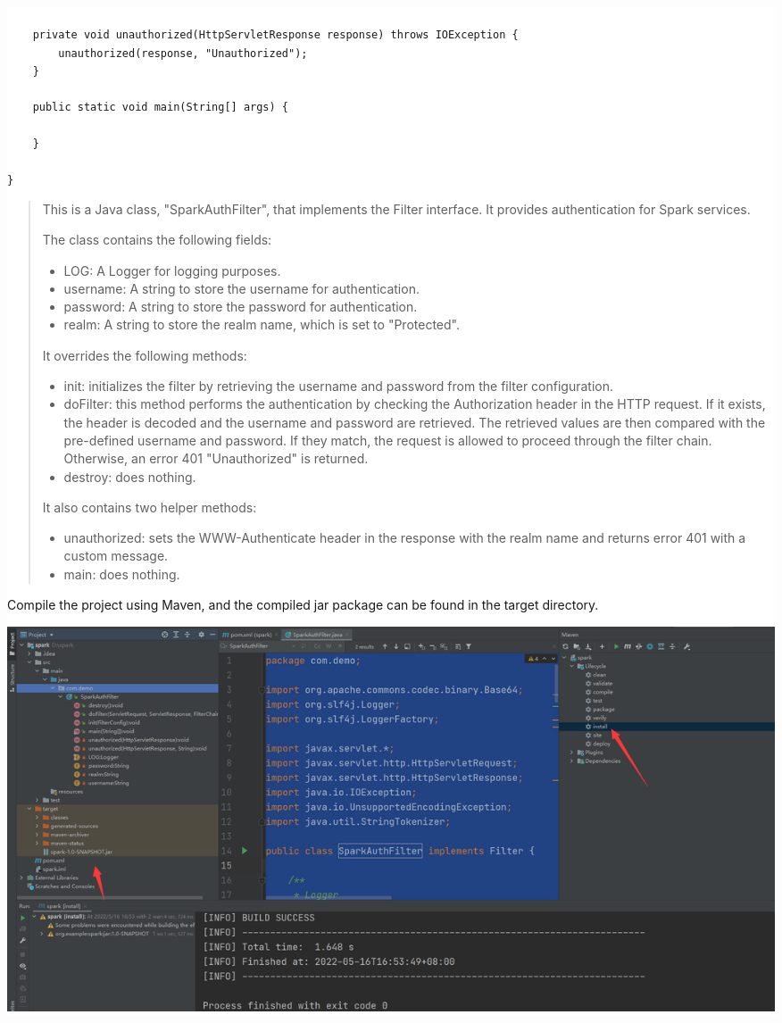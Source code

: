 ```

    private void unauthorized(HttpServletResponse response) throws IOException {
        unauthorized(response, "Unauthorized");
    }

    public static void main(String[] args) {

    }

}
```

> This is a Java class, "SparkAuthFilter", that implements the Filter interface. It provides authentication for Spark services.
>
> The class contains the following fields:
>
> - LOG: A Logger for logging purposes.
> - username: A string to store the username for authentication.
> - password: A string to store the password for authentication.
> - realm: A string to store the realm name, which is set to "Protected".
>
> It overrides the following methods:
>
> - init: initializes the filter by retrieving the username and password from the filter configuration.
> - doFilter: this method performs the authentication by checking the Authorization header in the HTTP request. If it exists, the header is decoded and the username and password are retrieved. The retrieved values are then compared with the pre-defined username and password. If they match, the request is allowed to proceed through the filter chain. Otherwise, an error 401 "Unauthorized" is returned.
> - destroy: does nothing.
>
> It also contains two helper methods:
>
> - unauthorized: sets the WWW-Authenticate header in the response with the realm name and returns error 401 with a custom message.
> - main: does nothing.

Compile the project using Maven, and the compiled jar package can be found in the target directory.

![image-20220516165416923](../../.gitbook/assets/image-20220516165416923.png)
